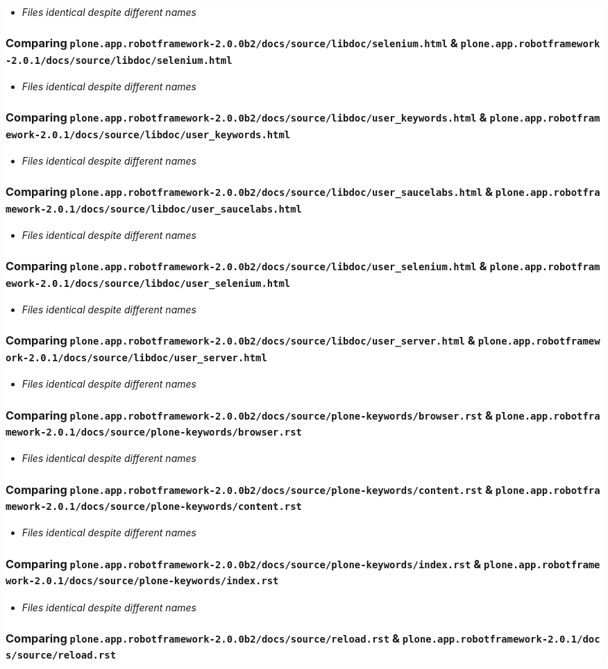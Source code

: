  * *Files identical despite different names*

### Comparing `plone.app.robotframework-2.0.0b2/docs/source/libdoc/selenium.html` & `plone.app.robotframework-2.0.1/docs/source/libdoc/selenium.html`

 * *Files identical despite different names*

### Comparing `plone.app.robotframework-2.0.0b2/docs/source/libdoc/user_keywords.html` & `plone.app.robotframework-2.0.1/docs/source/libdoc/user_keywords.html`

 * *Files identical despite different names*

### Comparing `plone.app.robotframework-2.0.0b2/docs/source/libdoc/user_saucelabs.html` & `plone.app.robotframework-2.0.1/docs/source/libdoc/user_saucelabs.html`

 * *Files identical despite different names*

### Comparing `plone.app.robotframework-2.0.0b2/docs/source/libdoc/user_selenium.html` & `plone.app.robotframework-2.0.1/docs/source/libdoc/user_selenium.html`

 * *Files identical despite different names*

### Comparing `plone.app.robotframework-2.0.0b2/docs/source/libdoc/user_server.html` & `plone.app.robotframework-2.0.1/docs/source/libdoc/user_server.html`

 * *Files identical despite different names*

### Comparing `plone.app.robotframework-2.0.0b2/docs/source/plone-keywords/browser.rst` & `plone.app.robotframework-2.0.1/docs/source/plone-keywords/browser.rst`

 * *Files identical despite different names*

### Comparing `plone.app.robotframework-2.0.0b2/docs/source/plone-keywords/content.rst` & `plone.app.robotframework-2.0.1/docs/source/plone-keywords/content.rst`

 * *Files identical despite different names*

### Comparing `plone.app.robotframework-2.0.0b2/docs/source/plone-keywords/index.rst` & `plone.app.robotframework-2.0.1/docs/source/plone-keywords/index.rst`

 * *Files identical despite different names*

### Comparing `plone.app.robotframework-2.0.0b2/docs/source/reload.rst` & `plone.app.robotframework-2.0.1/docs/source/reload.rst`
